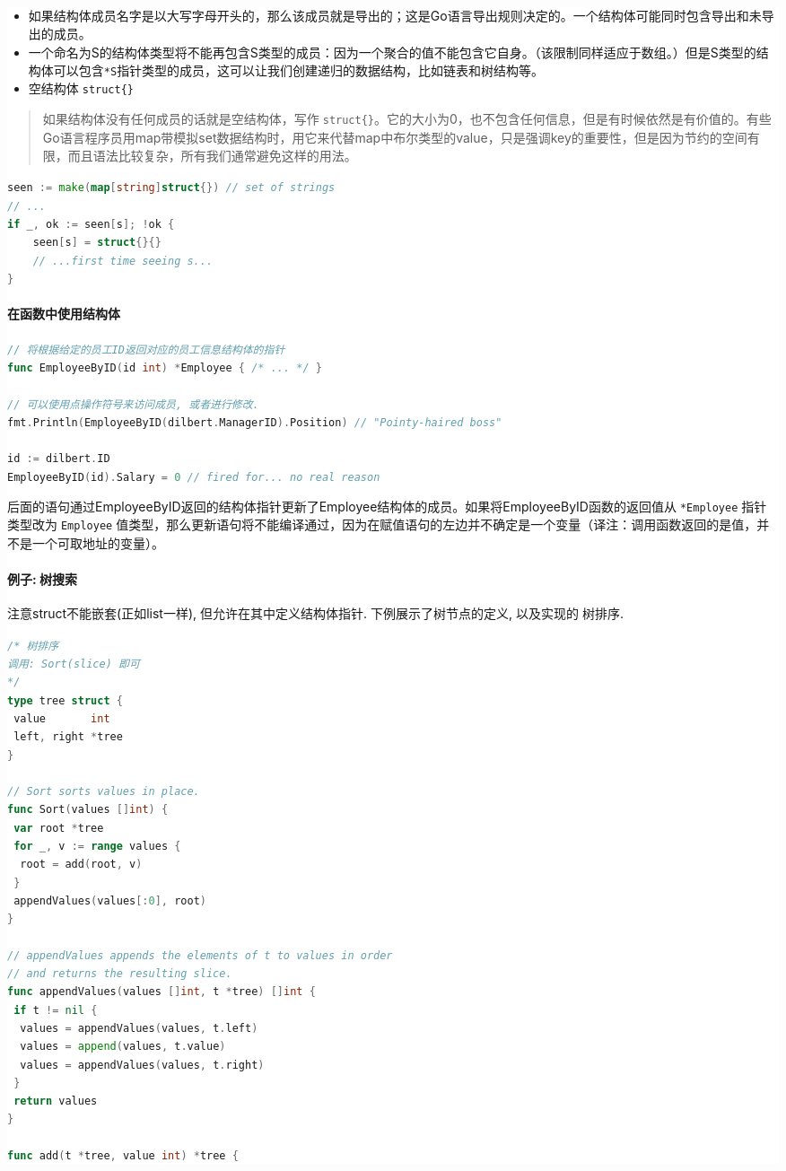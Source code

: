 - 如果结构体成员名字是以大写字母开头的，那么该成员就是导出的；这是Go语言导出规则决定的。一个结构体可能同时包含导出和未导出的成员。
- 一个命名为S的结构体类型将不能再包含S类型的成员：因为一个聚合的值不能包含它自身。（该限制同样适应于数组。）但是S类型的结构体可以包含`*S`指针类型的成员，这可以让我们创建递归的数据结构，比如链表和树结构等。
- 空结构体 `struct{}`

> 如果结构体没有任何成员的话就是空结构体，写作 `struct{}`。它的大小为0，也不包含任何信息，但是有时候依然是有价值的。有些Go语言程序员用map带模拟set数据结构时，用它来代替map中布尔类型的value，只是强调key的重要性，但是因为节约的空间有限，而且语法比较复杂，所有我们通常避免这样的用法。

```go
seen := make(map[string]struct{}) // set of strings
// ...
if _, ok := seen[s]; !ok {
    seen[s] = struct{}{}
    // ...first time seeing s...
}
```


#### 在函数中使用结构体

```go
// 将根据给定的员工ID返回对应的员工信息结构体的指针
func EmployeeByID(id int) *Employee { /* ... */ }

// 可以使用点操作符号来访问成员, 或者进行修改.
fmt.Println(EmployeeByID(dilbert.ManagerID).Position) // "Pointy-haired boss"

id := dilbert.ID
EmployeeByID(id).Salary = 0 // fired for... no real reason
```

后面的语句通过EmployeeByID返回的结构体指针更新了Employee结构体的成员。如果将EmployeeByID函数的返回值从 `*Employee` 指针类型改为 `Employee` 值类型，那么更新语句将不能编译通过，因为在赋值语句的左边并不确定是一个变量（译注：调用函数返回的是值，并不是一个可取地址的变量）。

#### 例子: 树搜索

注意struct不能嵌套(正如list一样), 但允许在其中定义结构体指针. 下例展示了树节点的定义, 以及实现的 树排序.

```go
/* 树排序
调用: Sort(slice) 即可
*/
type tree struct {
 value       int
 left, right *tree
}

// Sort sorts values in place.
func Sort(values []int) {
 var root *tree
 for _, v := range values {
  root = add(root, v)
 }
 appendValues(values[:0], root)
}

// appendValues appends the elements of t to values in order
// and returns the resulting slice.
func appendValues(values []int, t *tree) []int {
 if t != nil {
  values = appendValues(values, t.left)
  values = append(values, t.value)
  values = appendValues(values, t.right)
 }
 return values
}

func add(t *tree, value int) *tree {
```
